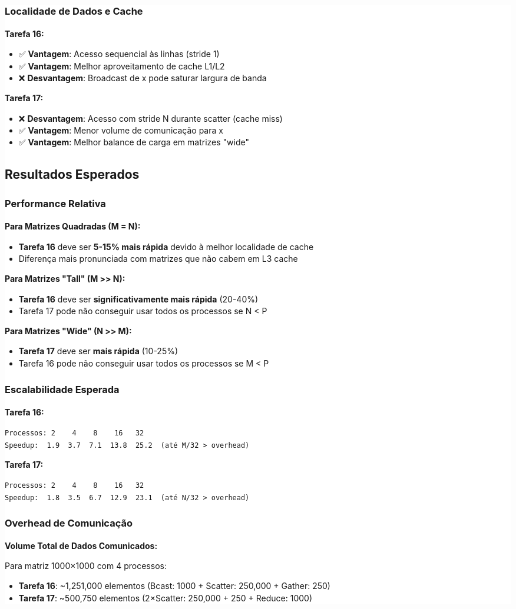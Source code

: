 ### Localidade de Dados e Cache

**Tarefa 16:**

- ✅ **Vantagem**: Acesso sequencial às linhas (stride 1)
- ✅ **Vantagem**: Melhor aproveitamento de cache L1/L2
- ❌ **Desvantagem**: Broadcast de x pode saturar largura de banda

**Tarefa 17:**

- ❌ **Desvantagem**: Acesso com stride N durante scatter (cache miss)
- ✅ **Vantagem**: Menor volume de comunicação para x
- ✅ **Vantagem**: Melhor balance de carga em matrizes "wide"

## Resultados Esperados

### Performance Relativa

**Para Matrizes Quadradas (M = N):**

- **Tarefa 16** deve ser **5-15% mais rápida** devido à melhor localidade de cache
- Diferença mais pronunciada com matrizes que não cabem em L3 cache

**Para Matrizes "Tall" (M >> N):**

- **Tarefa 16** deve ser **significativamente mais rápida** (20-40%)
- Tarefa 17 pode não conseguir usar todos os processos se N < P

**Para Matrizes "Wide" (N >> M):**

- **Tarefa 17** deve ser **mais rápida** (10-25%)
- Tarefa 16 pode não conseguir usar todos os processos se M < P

### Escalabilidade Esperada

**Tarefa 16:**

```
Processos: 2    4    8    16   32
Speedup:  1.9  3.7  7.1  13.8  25.2  (até M/32 > overhead)
```

**Tarefa 17:**

```
Processos: 2    4    8    16   32
Speedup:  1.8  3.5  6.7  12.9  23.1  (até N/32 > overhead)
```

### Overhead de Comunicação

**Volume Total de Dados Comunicados:**

Para matriz 1000×1000 com 4 processos:

- **Tarefa 16**: ~1,251,000 elementos (Bcast: 1000 + Scatter: 250,000 + Gather: 250)
- **Tarefa 17**: ~500,750 elementos (2×Scatter: 250,000 + 250 + Reduce: 1000)
